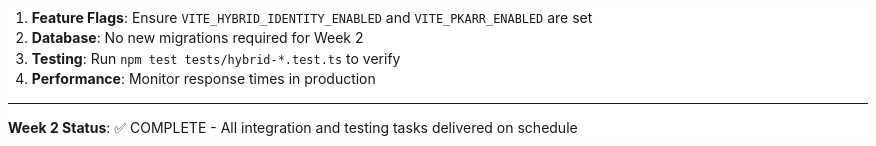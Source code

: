 1. **Feature Flags**: Ensure `VITE_HYBRID_IDENTITY_ENABLED` and `VITE_PKARR_ENABLED` are set
2. **Database**: No new migrations required for Week 2
3. **Testing**: Run `npm test tests/hybrid-*.test.ts` to verify
4. **Performance**: Monitor response times in production

---

**Week 2 Status**: ✅ COMPLETE - All integration and testing tasks delivered on schedule

